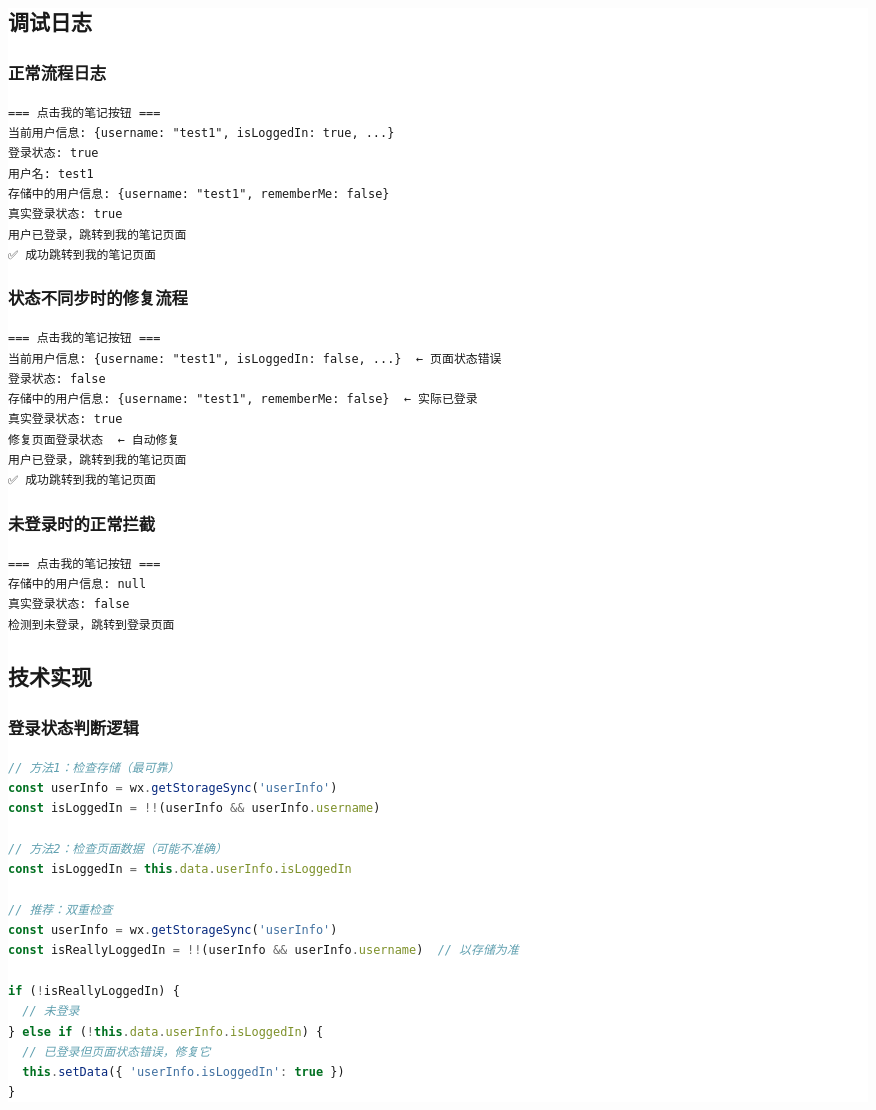 ## 调试日志

### 正常流程日志

```
=== 点击我的笔记按钮 ===
当前用户信息: {username: "test1", isLoggedIn: true, ...}
登录状态: true
用户名: test1
存储中的用户信息: {username: "test1", rememberMe: false}
真实登录状态: true
用户已登录，跳转到我的笔记页面
✅ 成功跳转到我的笔记页面
```

### 状态不同步时的修复流程

```
=== 点击我的笔记按钮 ===
当前用户信息: {username: "test1", isLoggedIn: false, ...}  ← 页面状态错误
登录状态: false
存储中的用户信息: {username: "test1", rememberMe: false}  ← 实际已登录
真实登录状态: true
修复页面登录状态  ← 自动修复
用户已登录，跳转到我的笔记页面
✅ 成功跳转到我的笔记页面
```

### 未登录时的正常拦截

```
=== 点击我的笔记按钮 ===
存储中的用户信息: null
真实登录状态: false
检测到未登录，跳转到登录页面
```

## 技术实现

### 登录状态判断逻辑

```javascript
// 方法1：检查存储（最可靠）
const userInfo = wx.getStorageSync('userInfo')
const isLoggedIn = !!(userInfo && userInfo.username)

// 方法2：检查页面数据（可能不准确）
const isLoggedIn = this.data.userInfo.isLoggedIn

// 推荐：双重检查
const userInfo = wx.getStorageSync('userInfo')
const isReallyLoggedIn = !!(userInfo && userInfo.username)  // 以存储为准

if (!isReallyLoggedIn) {
  // 未登录
} else if (!this.data.userInfo.isLoggedIn) {
  // 已登录但页面状态错误，修复它
  this.setData({ 'userInfo.isLoggedIn': true })
}
```
